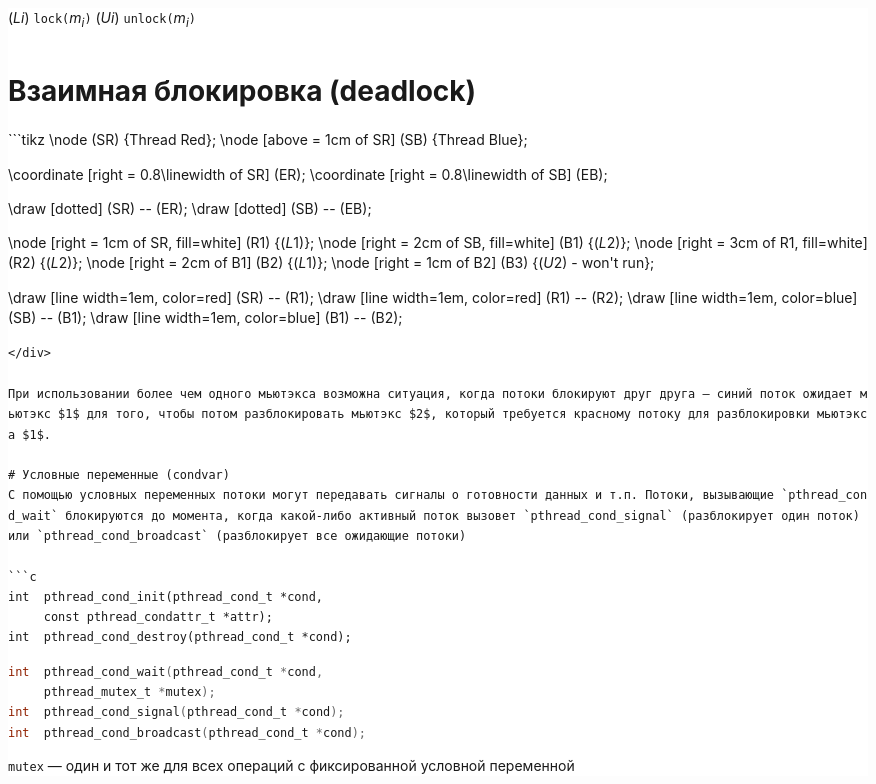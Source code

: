 ($Li$) `lock(`$m_i$`)` <span class="four-em"></span> ($Ui$) `unlock(`$m_i$`)`

# Взаимная блокировка (deadlock)

<div class="fullwidth">
```tikz
\node (SR) {Thread Red};
\node [above = 1cm of SR] (SB) {Thread Blue};

\coordinate [right = 0.8\linewidth of SR] (ER);
\coordinate [right = 0.8\linewidth of SB] (EB);

\draw [dotted] (SR) -- (ER);
\draw [dotted] (SB) -- (EB);

\node [right = 1cm of SR, fill=white] (R1) {($L1$)};
\node [right = 2cm of SB, fill=white] (B1) {($L2$)};
\node [right = 3cm of R1, fill=white] (R2) {($L2$)};
\node [right = 2cm of B1] (B2) {($L1$)};
\node [right = 1cm of B2] (B3) {($U2$) - won't run};

\draw [line width=1em, color=red] (SR) -- (R1);
\draw [line width=1em, color=red] (R1) -- (R2);
\draw [line width=1em, color=blue] (SB) -- (B1);
\draw [line width=1em, color=blue] (B1) -- (B2);
```
</div>

При использовании более чем одного мьютэкса возможна ситуация, когда потоки блокируют друг друга — синий поток ожидает мьютэкс $1$ для того, чтобы потом разблокировать мьютэкс $2$, который требуется красному потоку для разблокировки мьютэкса $1$.

# Условные переменные (condvar)
С помощью условных переменных потоки могут передавать сигналы о готовности данных и т.п. Потоки, вызывающие `pthread_cond_wait` блокируются до момента, когда какой-либо активный поток вызовет `pthread_cond_signal` (разблокирует один поток) или `pthread_cond_broadcast` (разблокирует все ожидающие потоки)

```c
int  pthread_cond_init(pthread_cond_t *cond,
     const pthread_condattr_t *attr);
int  pthread_cond_destroy(pthread_cond_t *cond);
```

```c
int  pthread_cond_wait(pthread_cond_t *cond,
     pthread_mutex_t *mutex);
int  pthread_cond_signal(pthread_cond_t *cond);
int  pthread_cond_broadcast(pthread_cond_t *cond);
```

`mutex` — один и тот же для всех операций с фиксированной условной переменной
